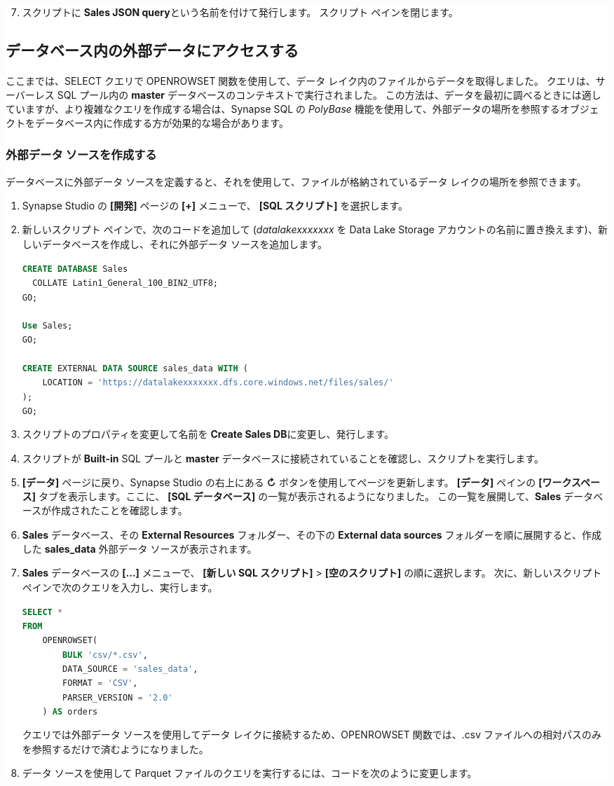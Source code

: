 7. スクリプトに **Sales JSON query**という名前を付けて発行します。 スクリプト ペインを閉じます。

## <a name="access-external-data-in-a-database"></a>データベース内の外部データにアクセスする

ここまでは、SELECT クエリで OPENROWSET 関数を使用して、データ レイク内のファイルからデータを取得しました。 クエリは、サーバーレス SQL プール内の **master** データベースのコンテキストで実行されました。 この方法は、データを最初に調べるときには適していますが、より複雑なクエリを作成する場合は、Synapse SQL の *PolyBase* 機能を使用して、外部データの場所を参照するオブジェクトをデータベース内に作成する方が効果的な場合があります。

### <a name="create-an-external-data-source"></a>外部データ ソースを作成する

データベースに外部データ ソースを定義すると、それを使用して、ファイルが格納されているデータ レイクの場所を参照できます。

1. Synapse Studio の **[開発]** ページの **[+]** メニューで、 **[SQL スクリプト]** を選択します。
2. 新しいスクリプト ペインで、次のコードを追加して (*datalakexxxxxxx* を Data Lake Storage アカウントの名前に置き換えます)、新しいデータベースを作成し、それに外部データ ソースを追加します。

    ```sql
    CREATE DATABASE Sales
      COLLATE Latin1_General_100_BIN2_UTF8;
    GO;

    Use Sales;
    GO;

    CREATE EXTERNAL DATA SOURCE sales_data WITH (
        LOCATION = 'https://datalakexxxxxxx.dfs.core.windows.net/files/sales/'
    );
    GO;
    ```

3. スクリプトのプロパティを変更して名前を **Create Sales DB**に変更し、発行します。
4. スクリプトが **Built-in** SQL プールと **master** データベースに接続されていることを確認し、スクリプトを実行します。
5. **[データ]** ページに戻り、Synapse Studio の右上にある **&#8635;** ボタンを使用してページを更新します。 **[データ]** ペインの **[ワークスペース]** タブを表示します。ここに、 **[SQL データベース]** の一覧が表示されるようになりました。 この一覧を展開して、**Sales** データベースが作成されたことを確認します。
6. **Sales** データベース、その **External Resources** フォルダー、その下の **External data sources** フォルダーを順に展開すると、作成した **sales_data** 外部データ ソースが表示されます。
7. **Sales** データベースの **[...]** メニューで、 **[新しい SQL スクリプト]**  >  **[空のスクリプト]** の順に選択します。 次に、新しいスクリプト ペインで次のクエリを入力し、実行します。

    ```sql
    SELECT *
    FROM
        OPENROWSET(
            BULK 'csv/*.csv',
            DATA_SOURCE = 'sales_data',
            FORMAT = 'CSV',
            PARSER_VERSION = '2.0'
        ) AS orders
    ```

    クエリでは外部データ ソースを使用してデータ レイクに接続するため、OPENROWSET 関数では、.csv ファイルへの相対パスのみを参照するだけで済むようになりました。

8. データ ソースを使用して Parquet ファイルのクエリを実行するには、コードを次のように変更します。
